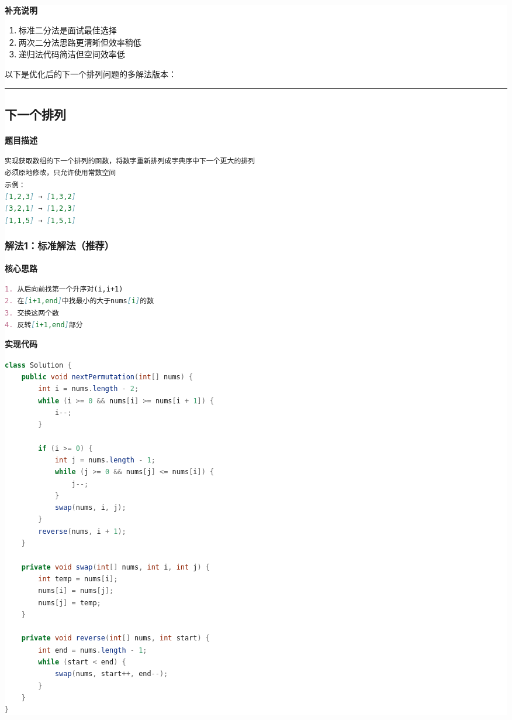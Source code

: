 **补充说明**
1. 标准二分法是面试最佳选择
2. 两次二分法思路更清晰但效率稍低
3. 递归法代码简洁但空间效率低

以下是优化后的下一个排列问题的多解法版本：

---
## 下一个排列

**题目描述**
```markdown
实现获取数组的下一个排列的函数，将数字重新排列成字典序中下一个更大的排列
必须原地修改，只允许使用常数空间
示例：
[1,2,3] → [1,3,2]
[3,2,1] → [1,2,3]
[1,1,5] → [1,5,1]
```

### 解法1：标准解法（推荐）
**核心思路**
```markdown
1. 从后向前找第一个升序对(i,i+1)
2. 在[i+1,end]中找最小的大于nums[i]的数
3. 交换这两个数
4. 反转[i+1,end]部分
```

**实现代码**
```java
class Solution {
    public void nextPermutation(int[] nums) {
        int i = nums.length - 2;
        while (i >= 0 && nums[i] >= nums[i + 1]) {
            i--;
        }
        
        if (i >= 0) {
            int j = nums.length - 1;
            while (j >= 0 && nums[j] <= nums[i]) {
                j--;
            }
            swap(nums, i, j);
        }
        reverse(nums, i + 1);
    }
    
    private void swap(int[] nums, int i, int j) {
        int temp = nums[i];
        nums[i] = nums[j];
        nums[j] = temp;
    }
    
    private void reverse(int[] nums, int start) {
        int end = nums.length - 1;
        while (start < end) {
            swap(nums, start++, end--);
        }
    }
}
```

